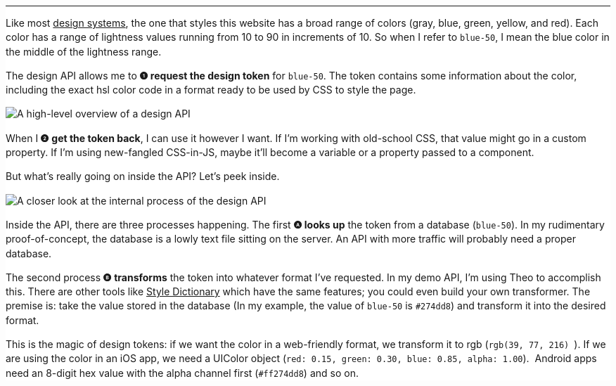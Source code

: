 ---- 

Like most <a id="src-design-system" href="#design-system" class="definition--link">design systems</a>, the one that styles this website has a broad range of colors (gray, blue, green, yellow, and red). Each color has a range of lightness values running from 10 to 90 in increments of 10. So when I refer to `blue-50`, I mean the blue color in the middle of the lightness range.

The design API allows me to <svg class="l--mar-top-none" fill="none" xmlns="http://www.w3.org/2000/svg" width="0.8em" height="0.8em" viewBox="0 0 30 30"><path fill-rule="evenodd" clip-rule="evenodd" d="M15 30c8.284 0 15-6.716 15-15 0-8.284-6.716-15-15-15C6.716 0 0 6.716 0 15c0 8.284 6.716 15 15 15zm-.248-21.09h2.601V22h-2.768V11.536h-.076l-2.998 1.88V10.96l3.24-2.052z" fill="currentColor"/></svg> **request the design token** for `blue-50`. The token contains some information about the color, including the exact hsl color code in a format ready to be used by CSS to style the page.

![A high-level overview of a design API](/images/design-api-1.jpg)

When I <svg class="l--mar-top-none" fill="none" xmlns="http://www.w3.org/2000/svg" width="0.8em" height="0.8em" viewBox="0 0 30 30"><path fill-rule="evenodd" clip-rule="evenodd" d="M15 30c8.284 0 15-6.716 15-15 0-8.284-6.716-15-15-15C6.716 0 0 6.716 0 15c0 8.284 6.716 15 15 15zm4.724-8h-9.332v-1.994l4.66-4.315c1.189-1.144 1.828-1.86 1.828-2.902 0-1.15-.857-1.866-2.007-1.866-1.195 0-1.988.767-1.982 2.02h-2.627c-.006-2.57 1.88-4.213 4.628-4.213 2.806 0 4.66 1.604 4.66 3.874 0 1.489-.722 2.716-3.413 5.17l-1.912 1.874v.09h5.497V22z" fill="currentColor"/></svg> **get the token back**, I can use it however I want. If I’m working with old-school CSS, that value might go in a custom property. If I’m using new-fangled CSS-in-JS, maybe it’ll become a variable or a property passed to a component.

But what’s really going on inside the API? Let’s peek inside.

![A closer look at the internal process of the design API](/images/design-api-2.jpg)

Inside the API, there are three processes happening. The first <svg class="l--mar-top-none" fill="none" xmlns="http://www.w3.org/2000/svg" width="0.8em" height="0.8em" viewBox="0 0 30 30"><path fill-rule="evenodd" clip-rule="evenodd" d="M15 30c8.284 0 15-6.716 15-15 0-8.284-6.716-15-15-15C6.716 0 0 6.716 0 15c0 8.284 6.716 15 15 15zm-2.367-10.985L11.662 22H8.696l4.519-13.09h3.567L21.294 22H18.33l-.972-2.985h-4.724zm2.314-7.114l-1.61 4.953h3.323l-1.61-4.953h-.103z" fill="currentColor"/></svg> **looks up** the token from a database (`blue-50`). In my rudimentary proof-of-concept, the database is a lowly text file sitting on the server. An API with more traffic will probably need a proper database.

The second process <svg class="l--mar-top-none" fill="none" xmlns="http://www.w3.org/2000/svg" width="0.8em" height="0.8em" viewBox="0 0 30 30"><path fill-rule="evenodd" clip-rule="evenodd" d="M15 30c8.284 0 15-6.716 15-15 0-8.284-6.716-15-15-15C6.716 0 0 6.716 0 15c0 8.284 6.716 15 15 15zm.78-8h-5.592V8.91h5.241c2.89 0 4.347 1.393 4.347 3.355 0 1.54-1.004 2.506-2.365 2.812v.128c1.489.07 2.876 1.24 2.876 3.177 0 2.084-1.566 3.618-4.506 3.618zm-2.825-5.74v3.477h2.257c1.547 0 2.218-.645 2.218-1.63 0-1.08-.825-1.847-2.154-1.847h-2.32zm0-5.114v3.241h2.052c1.132 0 1.975-.626 1.975-1.662 0-.946-.696-1.579-1.924-1.579h-2.103z" fill="currentColor"/></svg> **transforms** the token into whatever format I’ve requested. In my demo API, I’m using Theo to accomplish this. There are other tools like [Style Dictionary](https://amzn.github.io/style-dictionary) which have the same features; you could even build your own transformer. The premise is: take the value stored in the database (In my example, the value of `blue-50` is `#274dd8`) and transform it into the desired format. 

This is the magic of design tokens: if we want the color in a web-friendly format, we transform it to rgb (`rgb(39, 77, 216) `). If we are using the color in an iOS app, we need a UIColor object (`red: 0.15, green: 0.30, blue: 0.85, alpha: 1.00`).  Android apps need an 8-digit hex value with the alpha channel first (`#ff274dd8`) and so on.
